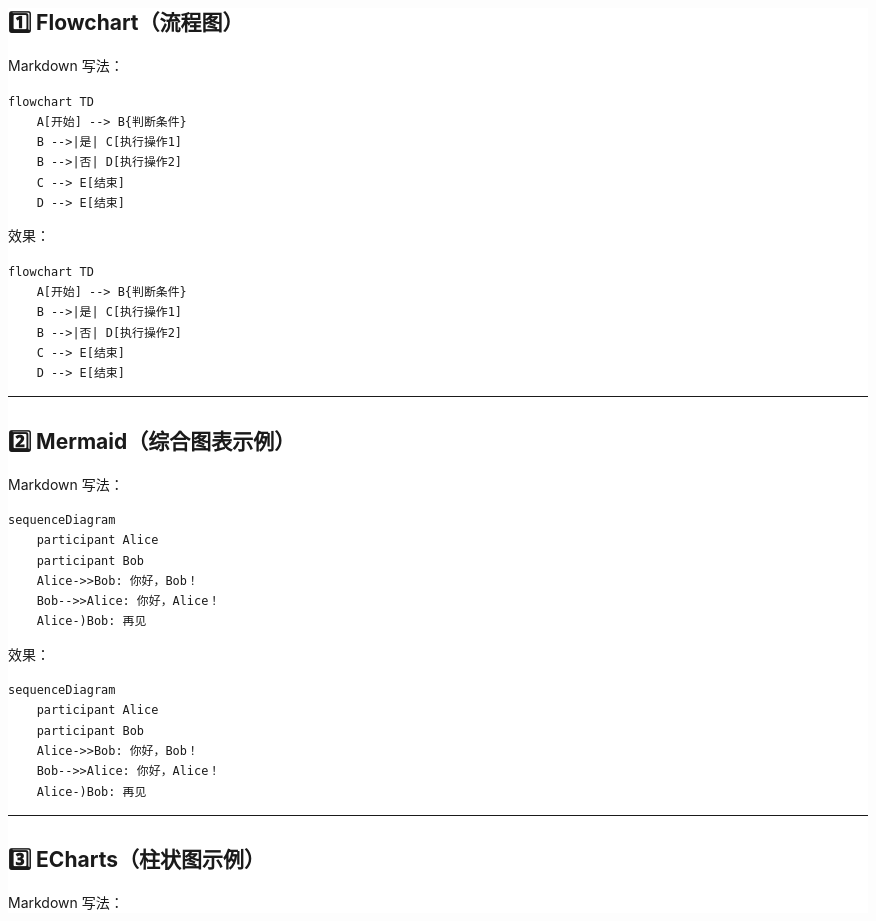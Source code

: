 ## 1️⃣ Flowchart（流程图）

Markdown 写法：

```flowchart
flowchart TD
    A[开始] --> B{判断条件}
    B -->|是| C[执行操作1]
    B -->|否| D[执行操作2]
    C --> E[结束]
    D --> E[结束]
```

效果：

```flowchart
flowchart TD
    A[开始] --> B{判断条件}
    B -->|是| C[执行操作1]
    B -->|否| D[执行操作2]
    C --> E[结束]
    D --> E[结束]
```

---

## 2️⃣ Mermaid（综合图表示例）

Markdown 写法：

```
sequenceDiagram
    participant Alice
    participant Bob
    Alice->>Bob: 你好，Bob！
    Bob-->>Alice: 你好，Alice！
    Alice-)Bob: 再见
```

效果：

```mermaid
sequenceDiagram
    participant Alice
    participant Bob
    Alice->>Bob: 你好，Bob！
    Bob-->>Alice: 你好，Alice！
    Alice-)Bob: 再见
```

---

## 3️⃣ ECharts（柱状图示例）

Markdown 写法：
